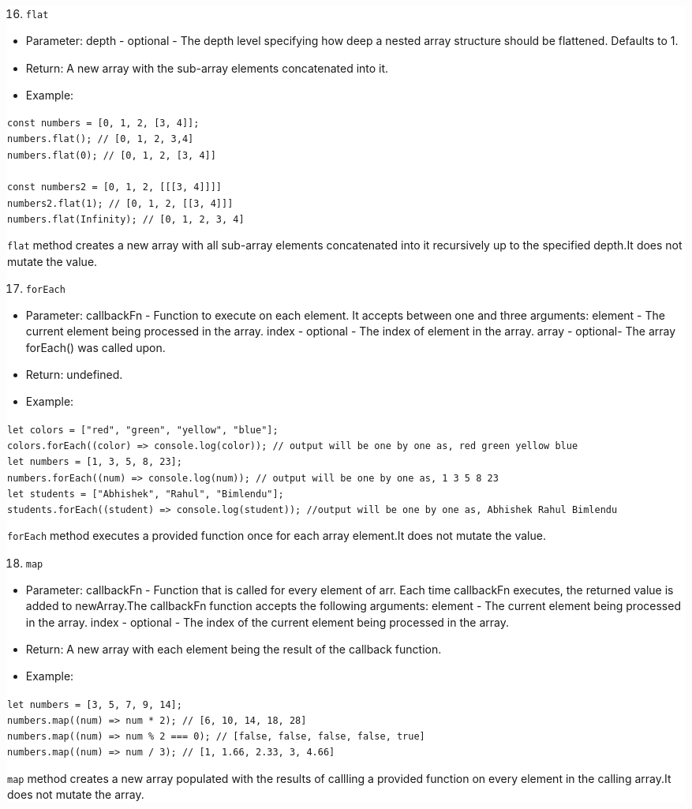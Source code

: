 
16. `flat`

- Parameter: 
            depth - optional - The depth level specifying how deep a nested array structure should be flattened. Defaults to 1.
- Return: A new array with the sub-array elements concatenated into it.

- Example:
```Js
const numbers = [0, 1, 2, [3, 4]];
numbers.flat(); // [0, 1, 2, 3,4]
numbers.flat(0); // [0, 1, 2, [3, 4]]

const numbers2 = [0, 1, 2, [[[3, 4]]]]
numbers2.flat(1); // [0, 1, 2, [[3, 4]]]
numbers.flat(Infinity); // [0, 1, 2, 3, 4]
```
`flat` method creates a new array with all sub-array elements concatenated into it recursively up to the specified depth.It does not mutate the value.

17. `forEach`

- Parameter:
        callbackFn - Function to execute on each element. It accepts between one and three arguments:
        element - The current element being processed in the array.
        index - optional - The index of element in the array.
        array - optional- The array forEach() was called upon.

- Return: undefined.

- Example:
```Js
let colors = ["red", "green", "yellow", "blue"];
colors.forEach((color) => console.log(color)); // output will be one by one as, red green yellow blue
let numbers = [1, 3, 5, 8, 23];
numbers.forEach((num) => console.log(num)); // output will be one by one as, 1 3 5 8 23
let students = ["Abhishek", "Rahul", "Bimlendu"];
students.forEach((student) => console.log(student)); //output will be one by one as, Abhishek Rahul Bimlendu
```
`forEach` method executes a provided function once for each array element.It does not mutate the value.

18. `map`

- Parameter:
        callbackFn - Function that is called for every element of arr. Each time callbackFn executes, the returned value is added to newArray.The callbackFn function accepts the following arguments:
        element - The current element being processed in the array.
        index - optional - The index of the current element being processed in the array.
        
- Return: A new array with each element being the result of the callback function.
- Example:
```Js
let numbers = [3, 5, 7, 9, 14];
numbers.map((num) => num * 2); // [6, 10, 14, 18, 28]
numbers.map((num) => num % 2 === 0); // [false, false, false, false, true]
numbers.map((num) => num / 3); // [1, 1.66, 2.33, 3, 4.66]
```
`map` method creates a new array populated with the results of callling a provided function on every element in the calling array.It does not mutate the array.
